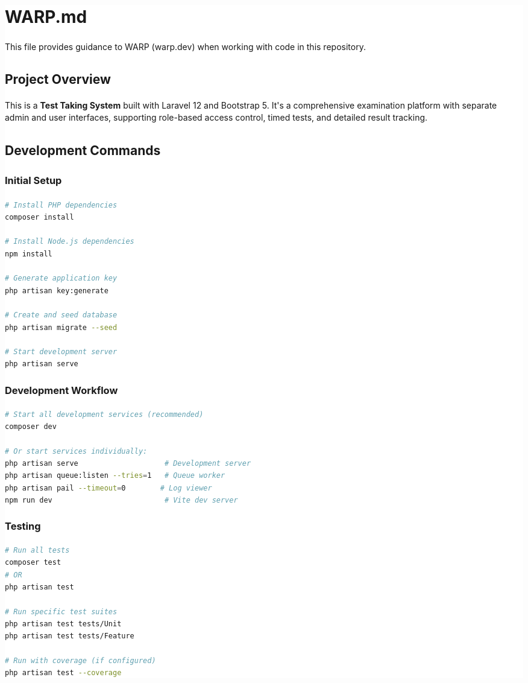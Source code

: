 # WARP.md

This file provides guidance to WARP (warp.dev) when working with code in this repository.

## Project Overview

This is a **Test Taking System** built with Laravel 12 and Bootstrap 5. It's a comprehensive examination platform with separate admin and user interfaces, supporting role-based access control, timed tests, and detailed result tracking.

## Development Commands

### Initial Setup
```bash
# Install PHP dependencies
composer install

# Install Node.js dependencies  
npm install

# Generate application key
php artisan key:generate

# Create and seed database
php artisan migrate --seed

# Start development server
php artisan serve
```

### Development Workflow
```bash
# Start all development services (recommended)
composer dev

# Or start services individually:
php artisan serve                    # Development server
php artisan queue:listen --tries=1   # Queue worker
php artisan pail --timeout=0        # Log viewer
npm run dev                          # Vite dev server
```

### Testing
```bash
# Run all tests
composer test
# OR
php artisan test

# Run specific test suites
php artisan test tests/Unit
php artisan test tests/Feature

# Run with coverage (if configured)
php artisan test --coverage
```
